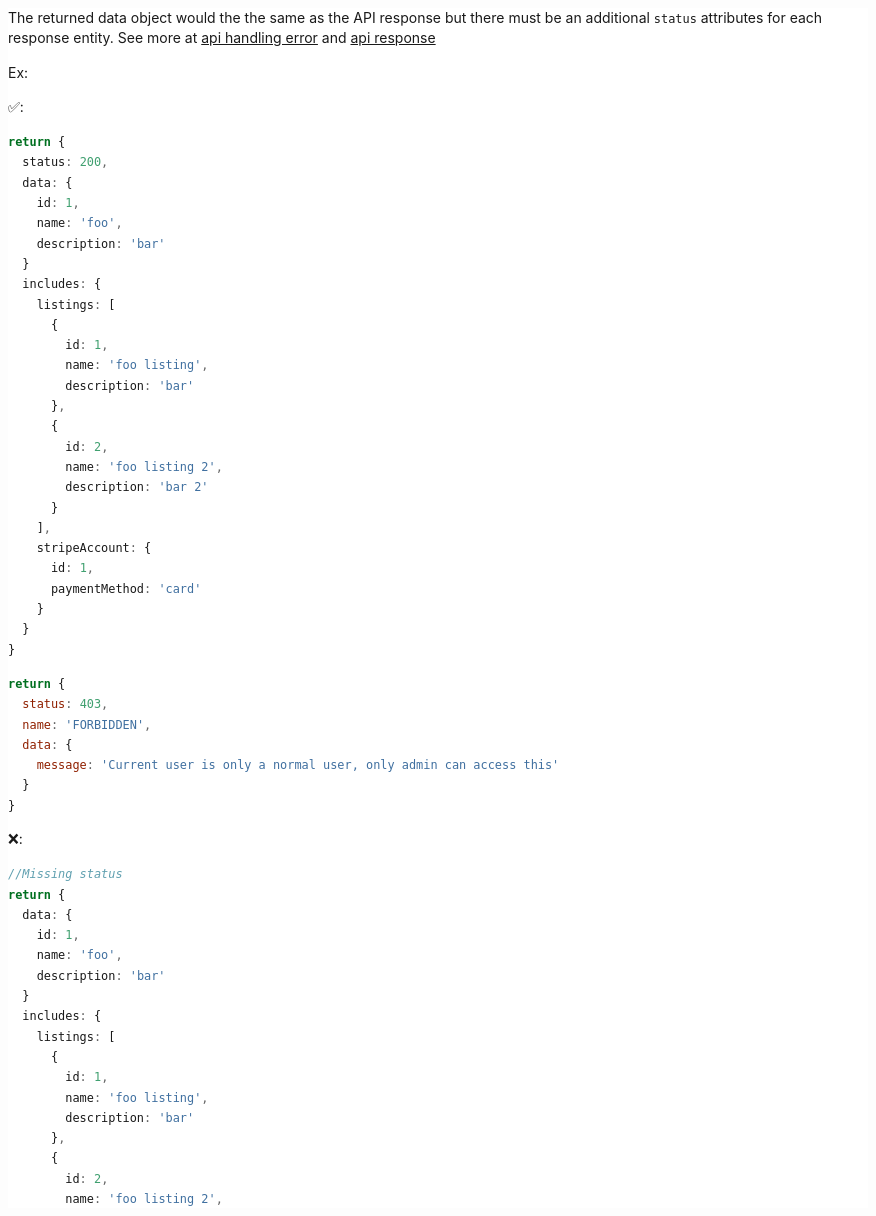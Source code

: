 The returned data object would the the same as the API response but there must be an additional `status` attributes for each response entity. See more at [api handling error](#handling-errors) and [api response](#handling-response) 

Ex: 

✅:

```ts
return {
  status: 200,
  data: {
    id: 1,
    name: 'foo',
    description: 'bar'
  }
  includes: {
    listings: [
      {
        id: 1,
        name: 'foo listing',
        description: 'bar'
      },
      {
        id: 2,
        name: 'foo listing 2',
        description: 'bar 2'
      }
    ],
    stripeAccount: {
      id: 1,
      paymentMethod: 'card'
    }
  }
}
```

```js
return {
  status: 403,
  name: 'FORBIDDEN',
  data: {
    message: 'Current user is only a normal user, only admin can access this'
  }
}
```

❌:

```ts
//Missing status
return {
  data: {
    id: 1,
    name: 'foo',
    description: 'bar'
  }
  includes: {
    listings: [
      {
        id: 1,
        name: 'foo listing',
        description: 'bar'
      },
      {
        id: 2,
        name: 'foo listing 2',
```